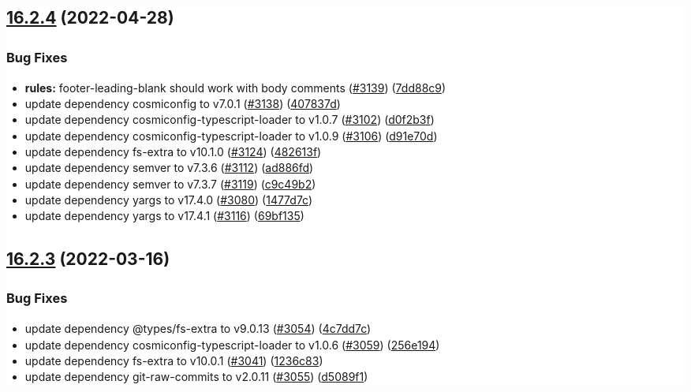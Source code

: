 ## [16.2.4](https://github.com/conventional-changelog/commitlint/compare/v16.2.3...v16.2.4) (2022-04-28)

### Bug Fixes

- **rules:** footer-leading-blank should work with body comments ([#3139](https://github.com/conventional-changelog/commitlint/issues/3139)) ([7dd88c9](https://github.com/conventional-changelog/commitlint/commit/7dd88c913cba9f444acc587c77210cb718c928c9))
- update dependency cosmiconfig to v7.0.1 ([#3138](https://github.com/conventional-changelog/commitlint/issues/3138)) ([407837d](https://github.com/conventional-changelog/commitlint/commit/407837df9e5cfe3af06158a4684f95ff590000cb))
- update dependency cosmiconfig-typescript-loader to v1.0.7 ([#3102](https://github.com/conventional-changelog/commitlint/issues/3102)) ([d0f2b3f](https://github.com/conventional-changelog/commitlint/commit/d0f2b3fe0f4b3bd2658efdde6d728bdacbc79557))
- update dependency cosmiconfig-typescript-loader to v1.0.9 ([#3106](https://github.com/conventional-changelog/commitlint/issues/3106)) ([d91e70d](https://github.com/conventional-changelog/commitlint/commit/d91e70db61554e906851c66de1b4cb867eccb916))
- update dependency fs-extra to v10.1.0 ([#3124](https://github.com/conventional-changelog/commitlint/issues/3124)) ([482613f](https://github.com/conventional-changelog/commitlint/commit/482613f4bf0de1d81a5ecda4ea9965165cd78120))
- update dependency semver to v7.3.6 ([#3112](https://github.com/conventional-changelog/commitlint/issues/3112)) ([ad886fd](https://github.com/conventional-changelog/commitlint/commit/ad886fd7ea46bc2df346099f9d4f10defd51fe75))
- update dependency semver to v7.3.7 ([#3119](https://github.com/conventional-changelog/commitlint/issues/3119)) ([c9c49b2](https://github.com/conventional-changelog/commitlint/commit/c9c49b2de935528d84a817de750cd65b8f765c48))
- update dependency yargs to v17.4.0 ([#3080](https://github.com/conventional-changelog/commitlint/issues/3080)) ([1477d7c](https://github.com/conventional-changelog/commitlint/commit/1477d7c0de15000f0881329f177476082fee2067))
- update dependency yargs to v17.4.1 ([#3116](https://github.com/conventional-changelog/commitlint/issues/3116)) ([69bf135](https://github.com/conventional-changelog/commitlint/commit/69bf135d69abb0e871ae7d1b6c76a5f343899edc))

## [16.2.3](https://github.com/conventional-changelog/commitlint/compare/v16.2.2...v16.2.3) (2022-03-16)

### Bug Fixes

- update dependency @types/fs-extra to v9.0.13 ([#3054](https://github.com/conventional-changelog/commitlint/issues/3054)) ([4c7dd7c](https://github.com/conventional-changelog/commitlint/commit/4c7dd7c32f89f3187f9f655c8170d35b6be8f90a))
- update dependency cosmiconfig-typescript-loader to v1.0.6 ([#3059](https://github.com/conventional-changelog/commitlint/issues/3059)) ([256e194](https://github.com/conventional-changelog/commitlint/commit/256e194cbe8ed773ed9d966fa06f9531a6bc4d37))
- update dependency fs-extra to v10.0.1 ([#3041](https://github.com/conventional-changelog/commitlint/issues/3041)) ([1236c83](https://github.com/conventional-changelog/commitlint/commit/1236c8388bb9b684cdfe41577b90cc5eaa852a47))
- update dependency git-raw-commits to v2.0.11 ([#3055](https://github.com/conventional-changelog/commitlint/issues/3055)) ([d5089f1](https://github.com/conventional-changelog/commitlint/commit/d5089f1ce211592bc9315c03ad79183f142b7f1b))
